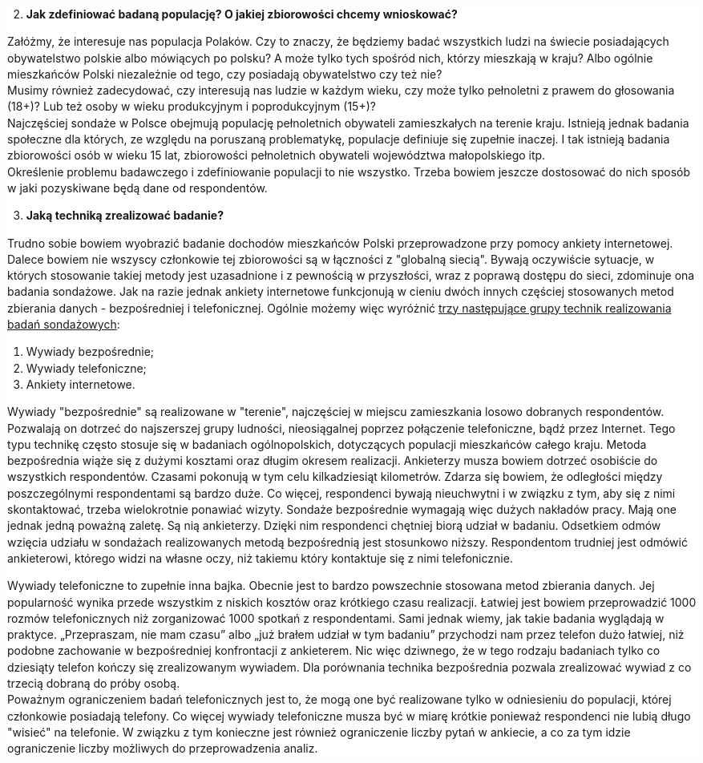 2.  **Jak zdefiniować badaną populację? O jakiej zbiorowości chcemy wnioskować?**   

Załóżmy, że interesuje nas populacja Polaków. Czy to znaczy, że będziemy badać wszystkich ludzi na świecie posiadających obywatelstwo polskie albo mówiących po polsku? A może tylko tych spośród nich, którzy mieszkają w kraju? Albo ogólnie mieszkańców Polski niezależnie od tego, czy posiadają obywatelstwo czy też nie?    
Musimy również zadecydować, czy interesują nas ludzie w każdym wieku, czy może tylko pełnoletni z prawem do głosowania (18+)? Lub też osoby w wieku produkcyjnym i poprodukcyjnym (15+)?       
Najczęściej sondaże w Polsce obejmują populację pełnoletnich obywateli zamieszkałych na terenie kraju. Istnieją jednak badania społeczne dla których, ze względu na poruszaną problematykę, populacje definiuje się zupełnie inaczej. I tak istnieją badania zbiorowości osób w wieku 15 lat, zbiorowości pełnoletnich obywateli województwa małopolskiego itp.      
Określenie problemu badawczego i zdefiniowanie populacji to nie wszystko. Trzeba bowiem jeszcze dostosować do nich sposób w jaki pozyskiwane będą dane od respondentów.

3.  **Jaką techniką zrealizować badanie?**   

Trudno sobie bowiem wyobrazić badanie dochodów mieszkańców Polski przeprowadzone przy pomocy ankiety internetowej. Dalece bowiem nie wszyscy członkowie tej zbiorowości są w łączności z "globalną siecią". Bywają oczywiście sytuacje, w których stosowanie takiej metody jest uzasadnione i z pewnością w przyszłości, wraz z poprawą dostępu do sieci, zdominuje ona badania sondażowe.  Jak na razie jednak ankiety internetowe funkcjonują w cieniu dwóch innych częściej stosowanych metod zbierania danych - bezpośredniej i telefonicznej. Ogólnie możemy więc wyróżnić [trzy następujące grupy technik realizowania badań sondażowych](http://nastrazysondazy.uw.edu.pl/metodologia-badan/metodologia/metody-zbierania-danych/):     

  1. Wywiady bezpośrednie;   
  2. Wywiady telefoniczne;    
  3. Ankiety internetowe. 

Wywiady "bezpośrednie" są realizowane w "terenie", najczęściej w miejscu zamieszkania losowo dobranych respondentów. Pozwalają on dotrzeć do najszerszej grupy ludności, nieosiągalnej poprzez połączenie telefoniczne, bądź przez Internet. Tego typu technikę często stosuje się w badaniach ogólnopolskich, dotyczących populacji mieszkańców całego kraju. Metoda bezpośrednia wiąże się z dużymi kosztami oraz długim okresem realizacji. Ankieterzy musza bowiem dotrzeć osobiście do wszystkich respondentów. Czasami pokonują w tym celu kilkadziesiąt kilometrów. Zdarza się bowiem, że  odległości między poszczególnymi respondentami są bardzo duże. Co więcej, respondenci bywają nieuchwytni i w związku z tym, aby się z nimi skontaktować, trzeba wielokrotnie ponawiać wizyty. Sondaże bezpośrednie wymagają więc dużych nakładów pracy. Mają one jednak jedną poważną zaletę. Są nią ankieterzy. Dzięki nim respondenci chętniej biorą udział w badaniu. Odsetkiem odmów wzięcia udziału w sondażach realizowanych metodą bezpośrednią jest stosunkowo niższy. Respondentom trudniej jest odmówić ankieterowi, którego widzi na własne oczy, niż takiemu który kontaktuje się z nimi telefonicznie.       

Wywiady telefoniczne to zupełnie inna bajka. Obecnie jest to bardzo powszechnie stosowana metod zbierania danych. Jej popularność wynika  przede wszystkim z niskich kosztów oraz krótkiego czasu realizacji. Łatwiej jest bowiem przeprowadzić 1000 rozmów telefonicznych niż zorganizować 1000 spotkań z respondentami. Sami jednak wiemy, jak takie badania wyglądają w praktyce. „Przepraszam, nie mam czasu” albo „już brałem udział w tym badaniu” przychodzi nam przez telefon dużo łatwiej, niż podobne zachowanie w bezpośredniej konfrontacji z ankieterem. Nic więc dziwnego, że w tego rodzaju badaniach tylko co dziesiąty telefon kończy się zrealizowanym wywiadem. Dla porównania technika bezpośrednia pozwala zrealizować wywiad z co trzecią dobraną do próby osobą.      
Poważnym ograniczeniem badań telefonicznych jest to, że mogą one być realizowane tylko w odniesieniu do populacji, której członkowie posiadają telefony. Co więcej wywiady telefoniczne  musza być w miarę krótkie ponieważ respondenci nie lubią długo "wisieć" na telefonie. W związku z tym konieczne jest również ograniczenie liczby pytań w ankiecie, a co za tym idzie ograniczenie liczby możliwych do przeprowadzenia analiz.    
